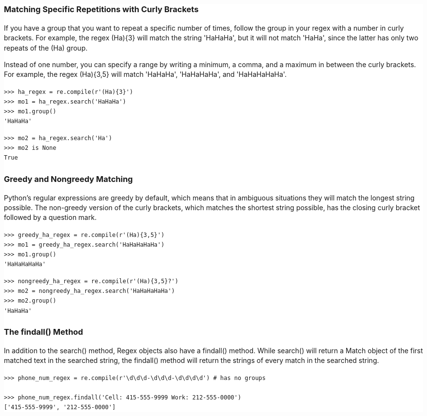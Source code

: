 ### Matching Specific Repetitions with Curly Brackets

If you have a group that you want to repeat a specific number of times, follow the group in your regex with a number in curly brackets. For example, the regex (Ha){3} will match the string 'HaHaHa', but it will not match 'HaHa', since the latter has only two repeats of the (Ha) group.

Instead of one number, you can specify a range by writing a minimum, a comma, and a maximum in between the curly brackets. For example, the regex (Ha){3,5} will match 'HaHaHa', 'HaHaHaHa', and 'HaHaHaHaHa'.

```
>>> ha_regex = re.compile(r'(Ha){3}')
>>> mo1 = ha_regex.search('HaHaHa')
>>> mo1.group()
'HaHaHa'

```

```
>>> mo2 = ha_regex.search('Ha')
>>> mo2 is None
True

```

### Greedy and Nongreedy Matching

Python’s regular expressions are greedy by default, which means that in ambiguous situations they will match the longest string possible. The non-greedy version of the curly brackets, which matches the shortest string possible, has the closing curly bracket followed by a question mark.

```
>>> greedy_ha_regex = re.compile(r'(Ha){3,5}')
>>> mo1 = greedy_ha_regex.search('HaHaHaHaHa')
>>> mo1.group()
'HaHaHaHaHa'

```

```
>>> nongreedy_ha_regex = re.compile(r'(Ha){3,5}?')
>>> mo2 = nongreedy_ha_regex.search('HaHaHaHaHa')
>>> mo2.group()
'HaHaHa'

```

### The findall() Method

In addition to the search() method, Regex objects also have a findall() method. While search() will return a Match object of the first matched text in the searched string, the findall() method will return the strings of every match in the searched string.

```
>>> phone_num_regex = re.compile(r'\d\d\d-\d\d\d-\d\d\d\d') # has no groups

>>> phone_num_regex.findall('Cell: 415-555-9999 Work: 212-555-0000')
['415-555-9999', '212-555-0000']

```
